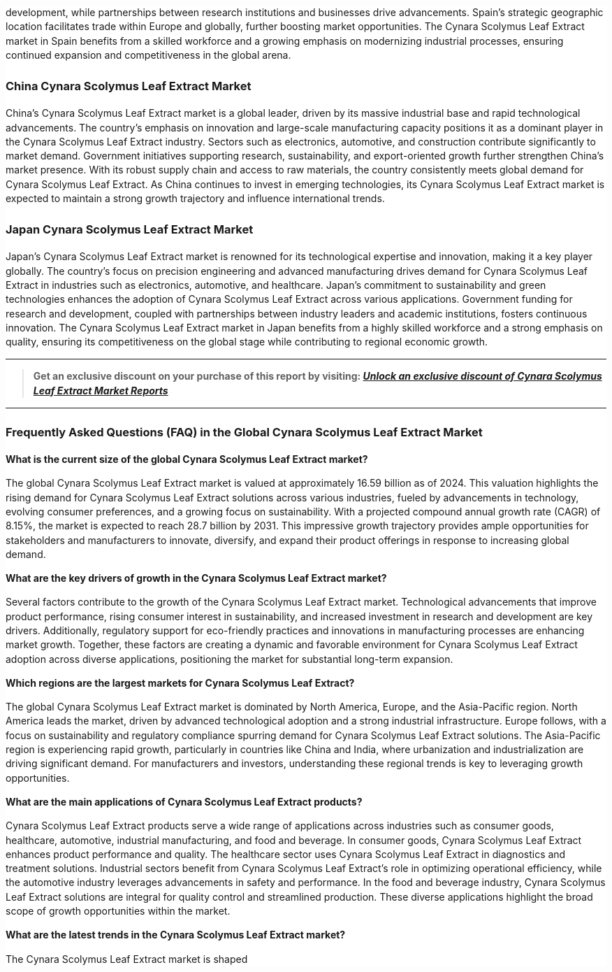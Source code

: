 development, while partnerships between research institutions and businesses drive advancements. Spain&rsquo;s strategic geographic location facilitates trade within Europe and globally, further boosting market opportunities. The Cynara Scolymus Leaf Extract market in Spain benefits from a skilled workforce and a growing emphasis on modernizing industrial processes, ensuring continued expansion and competitiveness in the global arena.</p><h3>China Cynara Scolymus Leaf Extract Market</h3><p>China&rsquo;s Cynara Scolymus Leaf Extract market is a global leader, driven by its massive industrial base and rapid technological advancements. The country&rsquo;s emphasis on innovation and large-scale manufacturing capacity positions it as a dominant player in the Cynara Scolymus Leaf Extract industry. Sectors such as electronics, automotive, and construction contribute significantly to market demand. Government initiatives supporting research, sustainability, and export-oriented growth further strengthen China&rsquo;s market presence. With its robust supply chain and access to raw materials, the country consistently meets global demand for Cynara Scolymus Leaf Extract. As China continues to invest in emerging technologies, its Cynara Scolymus Leaf Extract market is expected to maintain a strong growth trajectory and influence international trends.</p><h3>Japan Cynara Scolymus Leaf Extract Market</h3><p>Japan&rsquo;s Cynara Scolymus Leaf Extract market is renowned for its technological expertise and innovation, making it a key player globally. The country&rsquo;s focus on precision engineering and advanced manufacturing drives demand for Cynara Scolymus Leaf Extract in industries such as electronics, automotive, and healthcare. Japan&rsquo;s commitment to sustainability and green technologies enhances the adoption of Cynara Scolymus Leaf Extract across various applications. Government funding for research and development, coupled with partnerships between industry leaders and academic institutions, fosters continuous innovation. The Cynara Scolymus Leaf Extract market in Japan benefits from a highly skilled workforce and a strong emphasis on quality, ensuring its competitiveness on the global stage while contributing to regional economic growth.</p><hr /><blockquote><p><strong>Get an exclusive discount on your purchase of this report by visiting: <em><a href="://marketresearchpulse.com/ask-for-discount/123072?utm_source=Github&amp;utm_medium=028">Unlock an exclusive discount of Cynara Scolymus Leaf Extract Market Reports</a></em>&nbsp;</strong></p></blockquote><hr /><h3>Frequently Asked Questions (FAQ) in the Global Cynara Scolymus Leaf Extract Market</h3><p><strong>What is the current size of the global Cynara Scolymus Leaf Extract market?</strong></p><p>The global Cynara Scolymus Leaf Extract market is valued at approximately 16.59 billion as of 2024. This valuation highlights the rising demand for Cynara Scolymus Leaf Extract solutions across various industries, fueled by advancements in technology, evolving consumer preferences, and a growing focus on sustainability. With a projected compound annual growth rate (CAGR) of 8.15%, the market is expected to reach 28.7 billion by 2031. This impressive growth trajectory provides ample opportunities for stakeholders and manufacturers to innovate, diversify, and expand their product offerings in response to increasing global demand.</p><p><strong>What are the key drivers of growth in the Cynara Scolymus Leaf Extract market?</strong></p><p>Several factors contribute to the growth of the Cynara Scolymus Leaf Extract market. Technological advancements that improve product performance, rising consumer interest in sustainability, and increased investment in research and development are key drivers. Additionally, regulatory support for eco-friendly practices and innovations in manufacturing processes are enhancing market growth. Together, these factors are creating a dynamic and favorable environment for Cynara Scolymus Leaf Extract adoption across diverse applications, positioning the market for substantial long-term expansion.</p><p><strong>Which regions are the largest markets for Cynara Scolymus Leaf Extract?</strong></p><p>The global Cynara Scolymus Leaf Extract market is dominated by North America, Europe, and the Asia-Pacific region. North America leads the market, driven by advanced technological adoption and a strong industrial infrastructure. Europe follows, with a focus on sustainability and regulatory compliance spurring demand for Cynara Scolymus Leaf Extract solutions. The Asia-Pacific region is experiencing rapid growth, particularly in countries like China and India, where urbanization and industrialization are driving significant demand. For manufacturers and investors, understanding these regional trends is key to leveraging growth opportunities.</p><p><strong>What are the main applications of Cynara Scolymus Leaf Extract products?</strong></p><p>Cynara Scolymus Leaf Extract products serve a wide range of applications across industries such as consumer goods, healthcare, automotive, industrial manufacturing, and food and beverage. In consumer goods, Cynara Scolymus Leaf Extract enhances product performance and quality. The healthcare sector uses Cynara Scolymus Leaf Extract in diagnostics and treatment solutions. Industrial sectors benefit from Cynara Scolymus Leaf Extract&rsquo;s role in optimizing operational efficiency, while the automotive industry leverages advancements in safety and performance. In the food and beverage industry, Cynara Scolymus Leaf Extract solutions are integral for quality control and streamlined production. These diverse applications highlight the broad scope of growth opportunities within the market.</p><p><strong>What are the latest trends in the Cynara Scolymus Leaf Extract market?</strong></p><p>The Cynara Scolymus Leaf Extract market is shaped